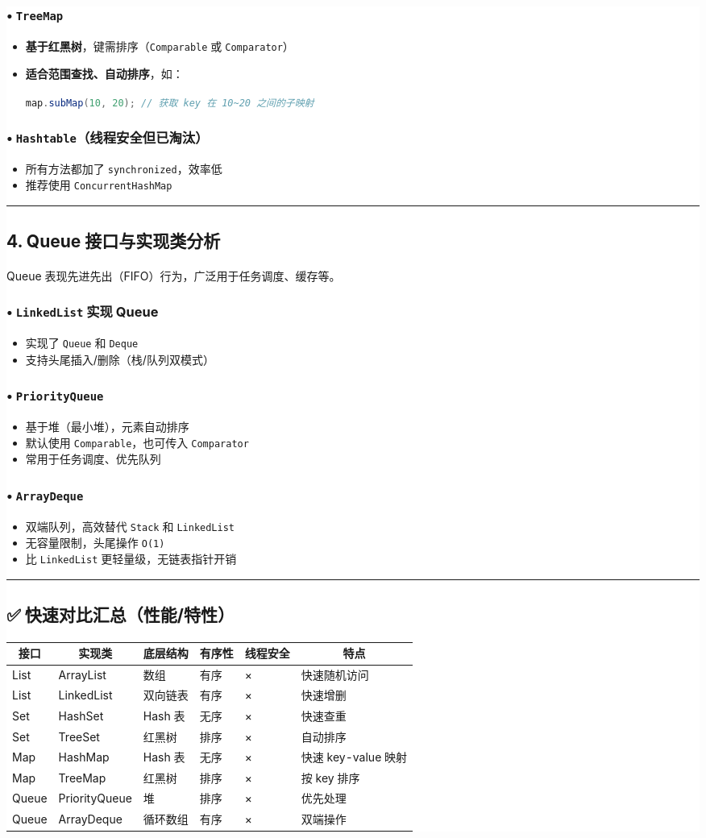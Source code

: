 ### • `TreeMap`

- **基于红黑树**，键需排序（`Comparable` 或 `Comparator`）

- **适合范围查找、自动排序**，如：

  ```java
  map.subMap(10, 20); // 获取 key 在 10~20 之间的子映射
  ```

### • `Hashtable`（线程安全但已淘汰）

- 所有方法都加了 `synchronized`，效率低
- 推荐使用 `ConcurrentHashMap`

------

## 4. **Queue 接口与实现类分析**

Queue 表现先进先出（FIFO）行为，广泛用于任务调度、缓存等。

### • `LinkedList` 实现 Queue

- 实现了 `Queue` 和 `Deque`
- 支持头尾插入/删除（栈/队列双模式）

### • `PriorityQueue`

- 基于堆（最小堆），元素自动排序
- 默认使用 `Comparable`，也可传入 `Comparator`
- 常用于任务调度、优先队列

### • `ArrayDeque`

- 双端队列，高效替代 `Stack` 和 `LinkedList`
- 无容量限制，头尾操作 `O(1)`
- 比 `LinkedList` 更轻量级，无链表指针开销

------

## ✅ 快速对比汇总（性能/特性）

| 接口  | 实现类        | 底层结构 | 有序性 | 线程安全 | 特点                |
| ----- | ------------- | -------- | ------ | -------- | ------------------- |
| List  | ArrayList     | 数组     | 有序   | ×        | 快速随机访问        |
| List  | LinkedList    | 双向链表 | 有序   | ×        | 快速增删            |
| Set   | HashSet       | Hash 表  | 无序   | ×        | 快速查重            |
| Set   | TreeSet       | 红黑树   | 排序   | ×        | 自动排序            |
| Map   | HashMap       | Hash 表  | 无序   | ×        | 快速 key-value 映射 |
| Map   | TreeMap       | 红黑树   | 排序   | ×        | 按 key 排序         |
| Queue | PriorityQueue | 堆       | 排序   | ×        | 优先处理            |
| Queue | ArrayDeque    | 循环数组 | 有序   | ×        | 双端操作            |
